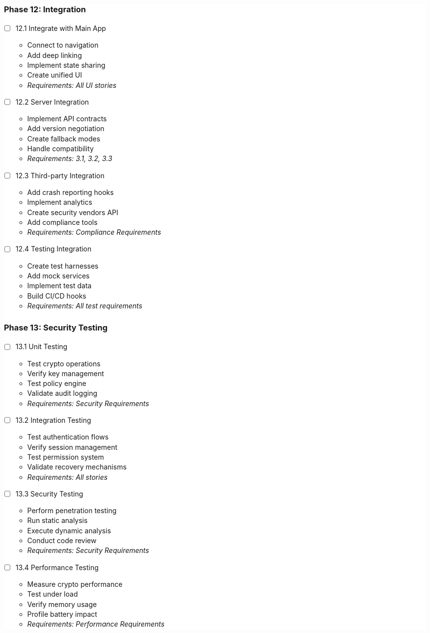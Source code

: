 ### Phase 12: Integration

- [ ] 12.1 Integrate with Main App
  - Connect to navigation
  - Add deep linking
  - Implement state sharing
  - Create unified UI
  - _Requirements: All UI stories_

- [ ] 12.2 Server Integration
  - Implement API contracts
  - Add version negotiation
  - Create fallback modes
  - Handle compatibility
  - _Requirements: 3.1, 3.2, 3.3_

- [ ] 12.3 Third-party Integration
  - Add crash reporting hooks
  - Implement analytics
  - Create security vendors API
  - Add compliance tools
  - _Requirements: Compliance Requirements_

- [ ] 12.4 Testing Integration
  - Create test harnesses
  - Add mock services
  - Implement test data
  - Build CI/CD hooks
  - _Requirements: All test requirements_

### Phase 13: Security Testing

- [ ] 13.1 Unit Testing
  - Test crypto operations
  - Verify key management
  - Test policy engine
  - Validate audit logging
  - _Requirements: Security Requirements_

- [ ] 13.2 Integration Testing
  - Test authentication flows
  - Verify session management
  - Test permission system
  - Validate recovery mechanisms
  - _Requirements: All stories_

- [ ] 13.3 Security Testing
  - Perform penetration testing
  - Run static analysis
  - Execute dynamic analysis
  - Conduct code review
  - _Requirements: Security Requirements_

- [ ] 13.4 Performance Testing
  - Measure crypto performance
  - Test under load
  - Verify memory usage
  - Profile battery impact
  - _Requirements: Performance Requirements_

